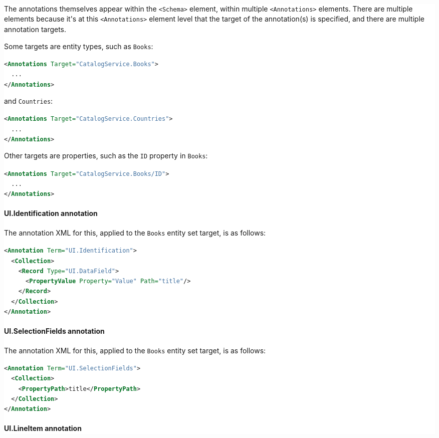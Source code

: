 The annotations themselves appear within the `<Schema>` element, within multiple `<Annotations>` elements. There are multiple elements because it's at this `<Annotations>` element level that the target of the annotation(s) is specified, and there are multiple annotation targets.

Some targets are entity types, such as `Books`:

```xml
<Annotations Target="CatalogService.Books">
  ...
</Annotations>
```

and `Countries`:

```xml
<Annotations Target="CatalogService.Countries">
  ...
</Annotations>
```

Other targets are properties, such as the `ID` property in `Books`:

```xml
<Annotations Target="CatalogService.Books/ID">
  ...
</Annotations>
```

<a name="uiidentification-annotation"></a>
#### UI.Identification annotation

The annotation XML for this, applied to the `Books` entity set target, is as follows:

```xml
<Annotation Term="UI.Identification">
  <Collection>
    <Record Type="UI.DataField">
      <PropertyValue Property="Value" Path="title"/>
    </Record>
  </Collection>
</Annotation>
```

<a name="uiselectionfields-annotation"></a>
#### UI.SelectionFields annotation

The annotation XML for this, applied to the `Books` entity set target, is as follows:

```xml
<Annotation Term="UI.SelectionFields">
  <Collection>
    <PropertyPath>title</PropertyPath>
  </Collection>
</Annotation>
```

<a name="uilineitem-annotation"></a>
#### UI.LineItem annotation
